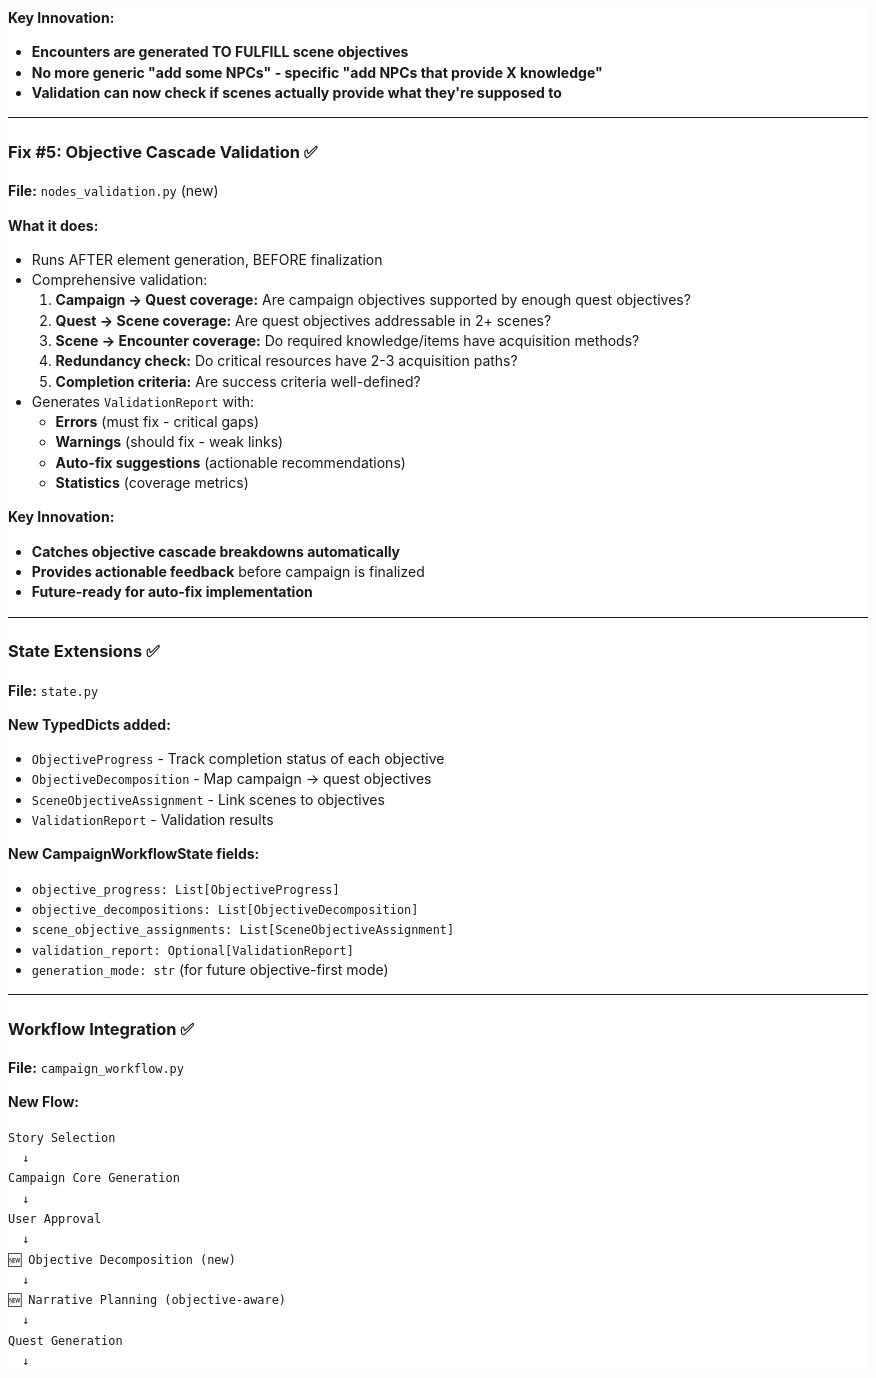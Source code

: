 **Key Innovation:**
- **Encounters are generated TO FULFILL scene objectives**
- **No more generic "add some NPCs" - specific "add NPCs that provide X knowledge"**
- **Validation can now check if scenes actually provide what they're supposed to**

---

### **Fix #5: Objective Cascade Validation** ✅
**File:** `nodes_validation.py` (new)

**What it does:**
- Runs AFTER element generation, BEFORE finalization
- Comprehensive validation:
  1. **Campaign → Quest coverage:** Are campaign objectives supported by enough quest objectives?
  2. **Quest → Scene coverage:** Are quest objectives addressable in 2+ scenes?
  3. **Scene → Encounter coverage:** Do required knowledge/items have acquisition methods?
  4. **Redundancy check:** Do critical resources have 2-3 acquisition paths?
  5. **Completion criteria:** Are success criteria well-defined?
- Generates `ValidationReport` with:
  - **Errors** (must fix - critical gaps)
  - **Warnings** (should fix - weak links)
  - **Auto-fix suggestions** (actionable recommendations)
  - **Statistics** (coverage metrics)

**Key Innovation:**
- **Catches objective cascade breakdowns automatically**
- **Provides actionable feedback** before campaign is finalized
- **Future-ready for auto-fix implementation**

---

### **State Extensions** ✅
**File:** `state.py`

**New TypedDicts added:**
- `ObjectiveProgress` - Track completion status of each objective
- `ObjectiveDecomposition` - Map campaign → quest objectives
- `SceneObjectiveAssignment` - Link scenes to objectives
- `ValidationReport` - Validation results

**New CampaignWorkflowState fields:**
- `objective_progress: List[ObjectiveProgress]`
- `objective_decompositions: List[ObjectiveDecomposition]`
- `scene_objective_assignments: List[SceneObjectiveAssignment]`
- `validation_report: Optional[ValidationReport]`
- `generation_mode: str` (for future objective-first mode)

---

### **Workflow Integration** ✅
**File:** `campaign_workflow.py`

**New Flow:**
```
Story Selection
  ↓
Campaign Core Generation
  ↓
User Approval
  ↓
🆕 Objective Decomposition (new)
  ↓
🆕 Narrative Planning (objective-aware)
  ↓
Quest Generation
  ↓
```